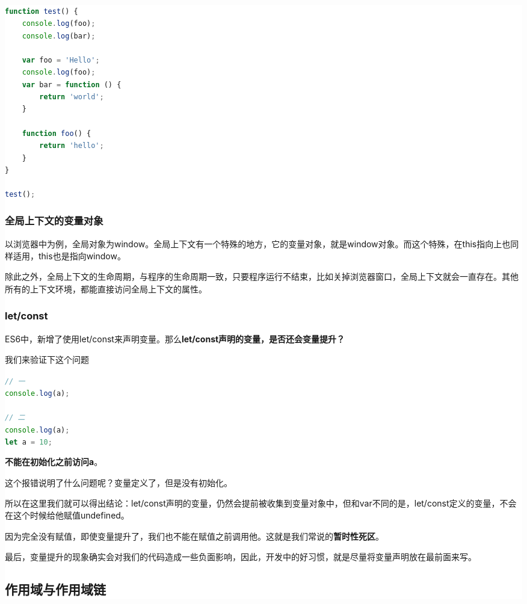 ```javascript
function test() {
    console.log(foo);
    console.log(bar);

    var foo = 'Hello';
    console.log(foo);
    var bar = function () {
        return 'world';
    }

    function foo() {
        return 'hello';
    }
}

test();
```

###  全局上下文的变量对象

以浏览器中为例，全局对象为window。全局上下文有一个特殊的地方，它的变量对象，就是window对象。而这个特殊，在this指向上也同样适用，this也是指向window。

除此之外，全局上下文的生命周期，与程序的生命周期一致，只要程序运行不结束，比如关掉浏览器窗口，全局上下文就会一直存在。其他所有的上下文环境，都能直接访问全局上下文的属性。

### let/const

ES6中，新增了使用let/const来声明变量。那么**let/const声明的变量，是否还会变量提升？**

我们来验证下这个问题

```javascript
// 一
console.log(a);

// 二
console.log(a);
let a = 10;
```







**不能在初始化之前访问a**。

这个报错说明了什么问题呢？变量定义了，但是没有初始化。

所以在这里我们就可以得出结论：let/const声明的变量，仍然会提前被收集到变量对象中，但和var不同的是，let/const定义的变量，不会在这个时候给他赋值undefined。

因为完全没有赋值，即使变量提升了，我们也不能在赋值之前调用他。这就是我们常说的**暂时性死区**。

最后，变量提升的现象确实会对我们的代码造成一些负面影响，因此，开发中的好习惯，就是尽量将变量声明放在最前面来写。



## 作用域与作用域链
